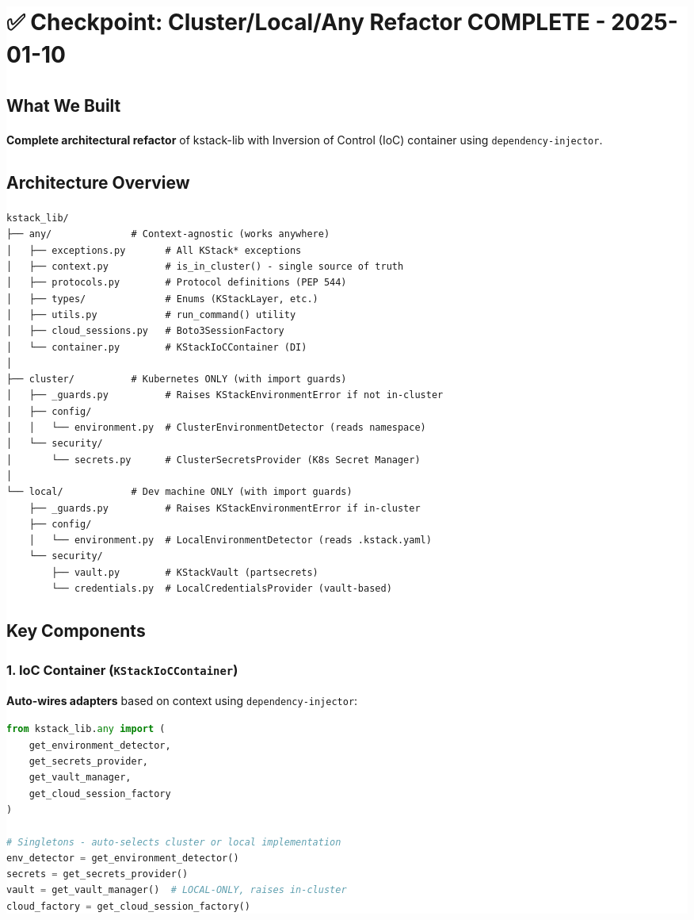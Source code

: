 # ✅ Checkpoint: Cluster/Local/Any Refactor COMPLETE - 2025-01-10

## What We Built

**Complete architectural refactor** of kstack-lib with Inversion of Control (IoC) container using `dependency-injector`.

## Architecture Overview

```
kstack_lib/
├── any/              # Context-agnostic (works anywhere)
│   ├── exceptions.py       # All KStack* exceptions
│   ├── context.py          # is_in_cluster() - single source of truth
│   ├── protocols.py        # Protocol definitions (PEP 544)
│   ├── types/              # Enums (KStackLayer, etc.)
│   ├── utils.py            # run_command() utility
│   ├── cloud_sessions.py   # Boto3SessionFactory
│   └── container.py        # KStackIoCContainer (DI)
│
├── cluster/          # Kubernetes ONLY (with import guards)
│   ├── _guards.py          # Raises KStackEnvironmentError if not in-cluster
│   ├── config/
│   │   └── environment.py  # ClusterEnvironmentDetector (reads namespace)
│   └── security/
│       └── secrets.py      # ClusterSecretsProvider (K8s Secret Manager)
│
└── local/            # Dev machine ONLY (with import guards)
    ├── _guards.py          # Raises KStackEnvironmentError if in-cluster
    ├── config/
    │   └── environment.py  # LocalEnvironmentDetector (reads .kstack.yaml)
    └── security/
        ├── vault.py        # KStackVault (partsecrets)
        └── credentials.py  # LocalCredentialsProvider (vault-based)
```

## Key Components

### 1. IoC Container (`KStackIoCContainer`)

**Auto-wires adapters** based on context using `dependency-injector`:

```python
from kstack_lib.any import (
    get_environment_detector,
    get_secrets_provider,
    get_vault_manager,
    get_cloud_session_factory
)

# Singletons - auto-selects cluster or local implementation
env_detector = get_environment_detector()
secrets = get_secrets_provider()
vault = get_vault_manager()  # LOCAL-ONLY, raises in-cluster
cloud_factory = get_cloud_session_factory()
```
